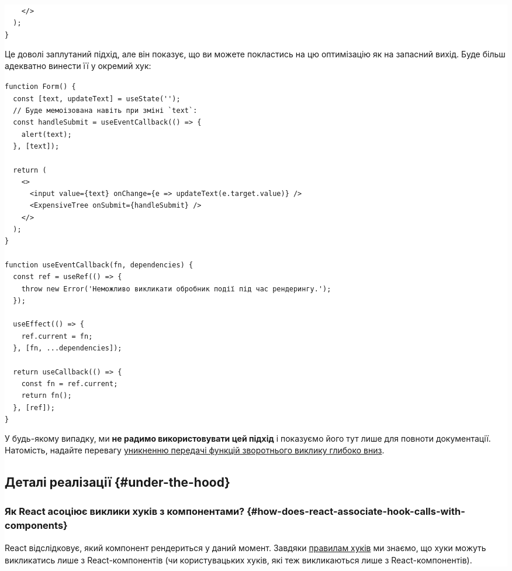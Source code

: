 ```js{6,10}
    </>
  );
}
```

Це доволі заплутаний підхід, але він показує, що ви можете покластись на цю оптимізацію як на запасний вихід. Буде більш адекватно винести її у окремий хук:

```js{4,16}
function Form() {
  const [text, updateText] = useState('');
  // Буде мемоізована навіть при зміні `text`:
  const handleSubmit = useEventCallback(() => {
    alert(text);
  }, [text]);

  return (
    <>
      <input value={text} onChange={e => updateText(e.target.value)} />
      <ExpensiveTree onSubmit={handleSubmit} />
    </>
  );
}

function useEventCallback(fn, dependencies) {
  const ref = useRef(() => {
    throw new Error('Неможливо викликати обробник події під час рендерингу.');
  });

  useEffect(() => {
    ref.current = fn;
  }, [fn, ...dependencies]);

  return useCallback(() => {
    const fn = ref.current;
    return fn();
  }, [ref]);
}
```

У будь-якому випадку, ми **не радимо використовувати цей підхід** і показуємо його тут лише для повноти документації. Натомість, надайте перевагу [уникненню передачі функцій зворотнього виклику глибоко вниз](#how-to-avoid-passing-callbacks-down).


## Деталі реалізації {#under-the-hood}

### Як React асоціює виклики хуків з компонентами? {#how-does-react-associate-hook-calls-with-components}

React відслідковує, який компонент рендериться у даний момент. Завдяки [правилам хуків](/docs/hooks-rules.html) ми знаємо, що хуки можуть викликатись лише з React-компонентів (чи користувацьких хуків, які теж викликаються лише з React-компонентів).
